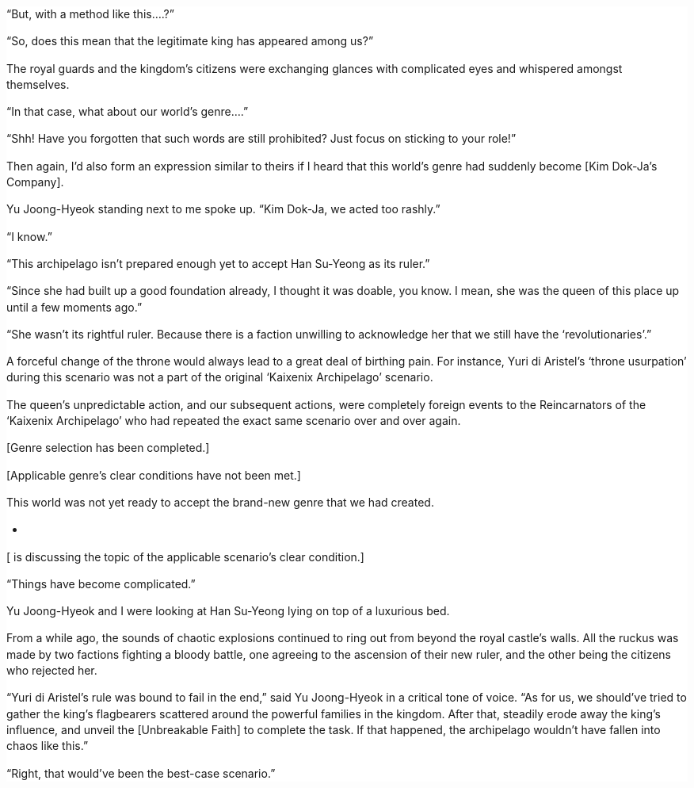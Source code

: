 “But, with a method like this….?”

“So, does this mean that the legitimate king has appeared among us?”

The royal guards and the kingdom’s citizens were exchanging glances with complicated eyes and whispered amongst themselves.

“In that case, what about our world’s genre….”

“Shh! Have you forgotten that such words are still prohibited? Just focus on sticking to your role!”

Then again, I’d also form an expression similar to theirs if I heard that this world’s genre had suddenly become [Kim Dok-Ja’s Company].

Yu Joong-Hyeok standing next to me spoke up. “Kim Dok-Ja, we acted too rashly.”

“I know.”

“This archipelago isn’t prepared enough yet to accept Han Su-Yeong as its ruler.”

“Since she had built up a good foundation already, I thought it was doable, you know. I mean, she was the queen of this place up until a few moments ago.”

“She wasn’t its rightful ruler. Because there is a faction unwilling to acknowledge her that we still have the ‘revolutionaries’.”

A forceful change of the throne would always lead to a great deal of birthing pain. For instance, Yuri di Aristel’s ‘throne usurpation’ during this scenario was not a part of the original ‘Kaixenix Archipelago’ scenario.

The queen’s unpredictable action, and our subsequent actions, were completely foreign events to the Reincarnators of the ‘Kaixenix Archipelago’ who had repeated the exact same scenario over and over again.

[Genre selection has been completed.]

[Applicable genre’s clear conditions have not been met.]

This world was not yet ready to accept the brand-new genre that we had created.

-

[<Star Stream> is discussing the topic of the applicable scenario’s clear condition.]

“Things have become complicated.”

Yu Joong-Hyeok and I were looking at Han Su-Yeong lying on top of a luxurious bed.

From a while ago, the sounds of chaotic explosions continued to ring out from beyond the royal castle’s walls. All the ruckus was made by two factions fighting a bloody battle, one agreeing to the ascension of their new ruler, and the other being the citizens who rejected her.

“Yuri di Aristel’s rule was bound to fail in the end,” said Yu Joong-Hyeok in a critical tone of voice. “As for us, we should’ve tried to gather the king’s flagbearers scattered around the powerful families in the kingdom. After that, steadily erode away the king’s influence, and unveil the [Unbreakable Faith] to complete the task. If that happened, the archipelago wouldn’t have fallen into chaos like this.”

“Right, that would’ve been the best-case scenario.”
